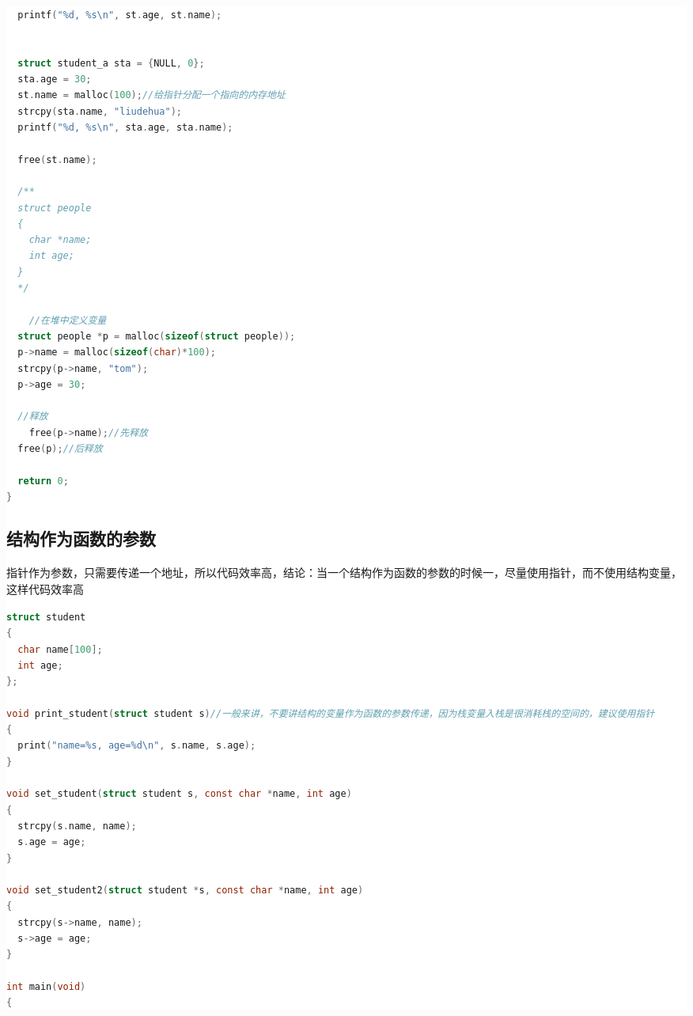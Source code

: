 ```c
  printf("%d, %s\n", st.age, st.name);
  
  
  struct student_a sta = {NULL, 0};
  sta.age = 30;
  st.name = malloc(100);//给指针分配一个指向的内存地址
  strcpy(sta.name, "liudehua");
  printf("%d, %s\n", sta.age, sta.name);
  
  free(st.name);
  
  /**
  struct people
  {
  	char *name;
  	int age;
  }
  */
  
 	//在堆中定义变量
  struct people *p = malloc(sizeof(struct people));
  p->name = malloc(sizeof(char)*100);
  strcpy(p->name, "tom");
  p->age = 30;
  
  //释放
 	free(p->name);//先释放
  free(p);//后释放
  
  return 0;
}
```

## 结构作为函数的参数

指针作为参数，只需要传递一个地址，所以代码效率高，结论：当一个结构作为函数的参数的时候一，尽量使用指针，而不使用结构变量，这样代码效率高

```c
struct student
{
  char name[100];
  int age;
};

void print_student(struct student s)//一般来讲，不要讲结构的变量作为函数的参数传递，因为栈变量入栈是很消耗栈的空间的，建议使用指针
{
  print("name=%s, age=%d\n", s.name, s.age);
}

void set_student(struct student s, const char *name, int age)
{
  strcpy(s.name, name);
  s.age = age;
}

void set_student2(struct student *s, const char *name, int age)
{
  strcpy(s->name, name);
  s->age = age;
}

int main(void)
{
```